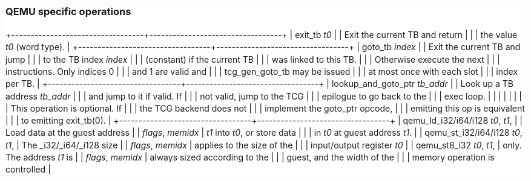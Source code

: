 
### QEMU specific operations

+----------------------------------+----------------------------------+
| exit_tb *t0*                     | | Exit the current TB and return |
|                                  |   the value *t0* (word type).    |
+----------------------------------+----------------------------------+
| goto_tb *index*                  | | Exit the current TB and jump   |
|                                  |   to the TB index *index*        |
|                                  |   (constant) if the current TB   |
|                                  |   was linked to this TB.         |
|                                  |   Otherwise execute the next     |
|                                  |   instructions. Only indices 0   |
|                                  |   and 1 are valid and            |
|                                  |   tcg_gen_goto_tb may be issued  |
|                                  |   at most once with each slot    |
|                                  |   index per TB.                  |
+----------------------------------+----------------------------------+
| lookup_and_goto_ptr *tb_addr*    | | Look up a TB address *tb_addr* |
|                                  |   and jump to it if valid. If    |
|                                  |   not valid, jump to the TCG     |
|                                  |   epilogue to go back to the     |
|                                  |   exec loop.                     |
|                                  | |                                |
|                                  | | This operation is optional. If |
|                                  |   the TCG backend does not       |
|                                  |   implement the goto_ptr opcode, |
|                                  |   emitting this op is equivalent |
|                                  |   to emitting exit_tb(0).        |
+----------------------------------+----------------------------------+
| qemu_ld_i32/i64/i128 *t0*, *t1*, | | Load data at the guest address |
| *flags*, *memidx*                |   *t1* into *t0*, or store data  |
|                                  |   in *t0* at guest address *t1*. |
| qemu_st_i32/i64/i128 *t0*, *t1*, |   The \_i32/\_i64/\_i128 size    |
| *flags*, *memidx*                |   applies to the size of the     |
|                                  |   input/output register *t0*     |
| qemu_st8_i32 *t0*, *t1*,         |   only. The address *t1* is      |
| *flags*, *memidx*                |   always sized according to the  |
|                                  |   guest, and the width of the    |
|                                  |   memory operation is controlled |